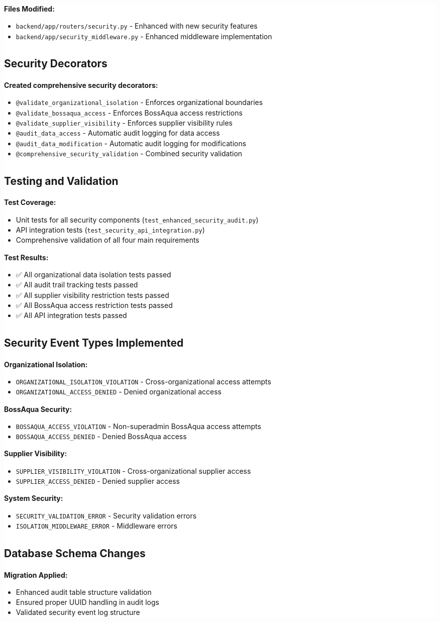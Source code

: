 **Files Modified:**
- `backend/app/routers/security.py` - Enhanced with new security features
- `backend/app/security_middleware.py` - Enhanced middleware implementation

## Security Decorators

**Created comprehensive security decorators:**
- `@validate_organizational_isolation` - Enforces organizational boundaries
- `@validate_bossaqua_access` - Enforces BossAqua access restrictions
- `@validate_supplier_visibility` - Enforces supplier visibility rules
- `@audit_data_access` - Automatic audit logging for data access
- `@audit_data_modification` - Automatic audit logging for modifications
- `@comprehensive_security_validation` - Combined security validation

## Testing and Validation

**Test Coverage:**
- Unit tests for all security components (`test_enhanced_security_audit.py`)
- API integration tests (`test_security_api_integration.py`)
- Comprehensive validation of all four main requirements

**Test Results:**
- ✅ All organizational data isolation tests passed
- ✅ All audit trail tracking tests passed
- ✅ All supplier visibility restriction tests passed
- ✅ All BossAqua access restriction tests passed
- ✅ All API integration tests passed

## Security Event Types Implemented

**Organizational Isolation:**
- `ORGANIZATIONAL_ISOLATION_VIOLATION` - Cross-organizational access attempts
- `ORGANIZATIONAL_ACCESS_DENIED` - Denied organizational access

**BossAqua Security:**
- `BOSSAQUA_ACCESS_VIOLATION` - Non-superadmin BossAqua access attempts
- `BOSSAQUA_ACCESS_DENIED` - Denied BossAqua access

**Supplier Visibility:**
- `SUPPLIER_VISIBILITY_VIOLATION` - Cross-organizational supplier access
- `SUPPLIER_ACCESS_DENIED` - Denied supplier access

**System Security:**
- `SECURITY_VALIDATION_ERROR` - Security validation errors
- `ISOLATION_MIDDLEWARE_ERROR` - Middleware errors

## Database Schema Changes

**Migration Applied:**
- Enhanced audit table structure validation
- Ensured proper UUID handling in audit logs
- Validated security event log structure
